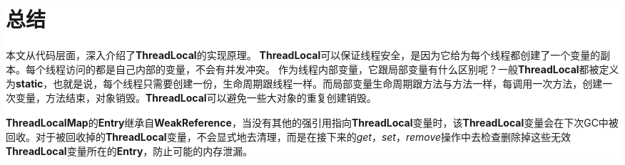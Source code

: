 # 总结

本文从代码层面，深入介绍了**ThreadLocal**的实现原理。
**ThreadLocal**可以保证线程安全，是因为它给为每个线程都创建了一个变量的副本。每个线程访问的都是自己内部的变量，不会有并发冲突。
作为线程内部变量，它跟局部变量有什么区别呢？一般**ThreadLocal**都被定义为**static**，也就是说，每个线程只需要创建一份，生命周期跟线程一样。而局部变量生命周期跟方法与方法一样，每调用一次方法，创建一次变量，方法结束，对象销毁。**ThreadLocal**可以避免一些大对象的重复创建销毁。

**ThreadLocalMap**的**Entry**继承自**WeakReference**，当没有其他的强引用指向**ThreadLocal**变量时，该**ThreadLocal**变量会在下次GC中被回收。对于被回收掉的**ThreadLocal**变量，不会显式地去清理，而是在接下来的*get*，*set*，*remove*操作中去检查删除掉这些无效**ThreadLocal**变量所在的**Entry**，防止可能的内存泄漏。